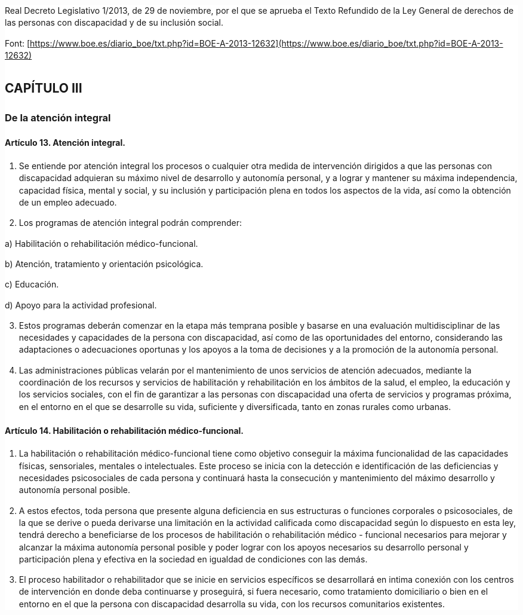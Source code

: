 
Real Decreto Legislativo 1/2013, de 29 de noviembre, por el que se aprueba el Texto Refundido de la Ley General de derechos de las personas con discapacidad y de su inclusión social.


Font: [https://www.boe.es/diario_boe/txt.php?id=BOE-A-2013-12632](https://www.boe.es/diario_boe/txt.php?id=BOE-A-2013-12632)


## CAPÍTULO III

### De la atención integral

#### Artículo 13. Atención integral.

1. Se entiende por atención integral los procesos o cualquier otra medida de intervención dirigidos a que las personas con discapacidad adquieran su máximo nivel de desarrollo y autonomía personal, y a lograr y mantener su máxima independencia, capacidad física, mental y social, y su inclusión y participación plena en todos los aspectos de la vida, así como la obtención de un empleo adecuado.

2. Los programas de atención integral podrán comprender:

a) Habilitación o rehabilitación médico-funcional.

b) Atención, tratamiento y orientación psicológica.

c) Educación.

d) Apoyo para la actividad profesional.

3. Estos programas deberán comenzar en la etapa más temprana posible y basarse en una evaluación multidisciplinar de las necesidades y capacidades de la persona con discapacidad, así como de las oportunidades del entorno, considerando las adaptaciones o adecuaciones oportunas y los apoyos a la toma de decisiones y a la promoción de la autonomía personal.

4. Las administraciones públicas velarán por el mantenimiento de unos servicios de atención adecuados, mediante la coordinación de los recursos y servicios de habilitación y rehabilitación en los ámbitos de la salud, el empleo, la educación y los servicios sociales, con el fin de garantizar a las personas con discapacidad una oferta de servicios y programas próxima, en el entorno en el que se desarrolle su vida, suficiente y diversificada, tanto en zonas rurales como urbanas.

#### Artículo 14. Habilitación o rehabilitación médico-funcional.

1. La habilitación o rehabilitación médico-funcional tiene como objetivo conseguir la máxima funcionalidad de las capacidades físicas, sensoriales, mentales o intelectuales. Este proceso se inicia con la detección e identificación de las deficiencias y necesidades psicosociales de cada persona y continuará hasta la consecución y mantenimiento del máximo desarrollo y autonomía personal posible.

2. A estos efectos, toda persona que presente alguna deficiencia en sus estructuras o funciones corporales o psicosociales, de la que se derive o pueda derivarse una limitación en la actividad calificada como discapacidad según lo dispuesto en esta ley, tendrá derecho a beneficiarse de los procesos de habilitación o rehabilitación médico - funcional necesarios para mejorar y alcanzar la máxima autonomía personal posible y poder lograr con los apoyos necesarios su desarrollo personal y participación plena y efectiva en la sociedad en igualdad de condiciones con las demás.

3. El proceso habilitador o rehabilitador que se inicie en servicios específicos se desarrollará en intima conexión con los centros de intervención en donde deba continuarse y proseguirá, si fuera necesario, como tratamiento domiciliario o bien en el entorno en el que la persona con discapacidad desarrolla su vida, con los recursos comunitarios existentes.
